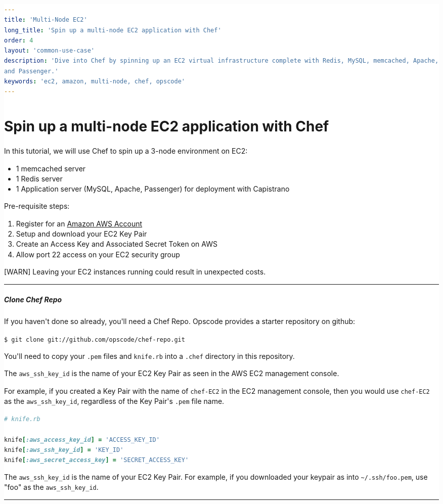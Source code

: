```yaml
---
title: 'Multi-Node EC2'
long_title: 'Spin up a multi-node EC2 application with Chef'
order: 4
layout: 'common-use-case'
description: 'Dive into Chef by spinning up an EC2 virtual infrastructure complete with Redis, MySQL, memcached, Apache, and Passenger.'
keywords: 'ec2, amazon, multi-node, chef, opscode'
---
```


Spin up a multi-node EC2 application with Chef
==============================================
In this tutorial, we will use Chef to spin up a 3-node environment on EC2:

- 1 memcached server
- 1 Redis server
- 1 Application server (MySQL, Apache, Passenger) for deployment with Capistrano

Pre-requisite steps:

1. Register for an [Amazon AWS Account](http://aws.amazon.com)
1. Setup and download your EC2 Key Pair
1. Create an Access Key and Associated Secret Token on AWS
1. Allow port 22 access on your EC2 security group

[WARN] Leaving your EC2 instances running could result in unexpected costs.

---

##### Clone Chef Repo
If you haven't done so already, you'll need a Chef Repo. Opscode provides a starter repository on github:

    $ git clone git://github.com/opscode/chef-repo.git

You'll need to copy your `.pem` files and `knife.rb` into a `.chef` directory in this repository.

The `aws_ssh_key_id` is the name of your EC2 Key Pair as seen in the AWS EC2 management console.

For example, if you created a Key Pair with the name of `chef-EC2` in the EC2 management console, then you would use `chef-EC2` as the `aws_ssh_key_id`, regardless of the Key Pair's `.pem` file name.


```ruby
# knife.rb

knife[:aws_access_key_id] = 'ACCESS_KEY_ID'
knife[:aws_ssh_key_id] = 'KEY_ID'
knife[:aws_secret_access_key] = 'SECRET_ACCESS_KEY'
```

The `aws_ssh_key_id` is the name of your EC2 Key Pair. For example, if you downloaded your keypair as into `~/.ssh/foo.pem`, use "foo" as the `aws_ssh_key_id`.

---
